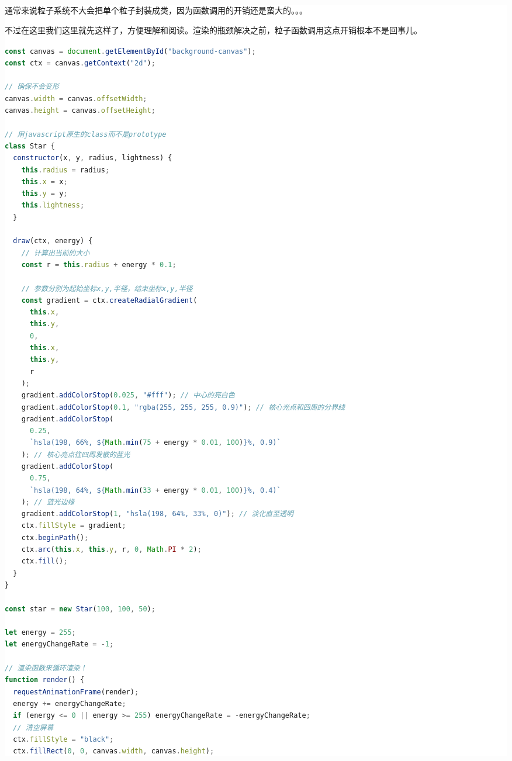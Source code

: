 通常来说粒子系统不大会把单个粒子封装成类，因为函数调用的开销还是蛮大的。。。

不过在这里我们这里就先这样了，方便理解和阅读。渲染的瓶颈解决之前，粒子函数调用这点开销根本不是回事儿。

```js
const canvas = document.getElementById("background-canvas");
const ctx = canvas.getContext("2d");

// 确保不会变形
canvas.width = canvas.offsetWidth;
canvas.height = canvas.offsetHeight;

// 用javascript原生的class而不是prototype
class Star {
  constructor(x, y, radius, lightness) {
    this.radius = radius;
    this.x = x;
    this.y = y;
    this.lightness;
  }

  draw(ctx, energy) {
    // 计算出当前的大小
    const r = this.radius + energy * 0.1;

    // 参数分别为起始坐标x,y,半径，结束坐标x,y,半径
    const gradient = ctx.createRadialGradient(
      this.x,
      this.y,
      0,
      this.x,
      this.y,
      r
    );
    gradient.addColorStop(0.025, "#fff"); // 中心的亮白色
    gradient.addColorStop(0.1, "rgba(255, 255, 255, 0.9)"); // 核心光点和四周的分界线
    gradient.addColorStop(
      0.25,
      `hsla(198, 66%, ${Math.min(75 + energy * 0.01, 100)}%, 0.9)`
    ); // 核心亮点往四周发散的蓝光
    gradient.addColorStop(
      0.75,
      `hsla(198, 64%, ${Math.min(33 + energy * 0.01, 100)}%, 0.4)`
    ); // 蓝光边缘
    gradient.addColorStop(1, "hsla(198, 64%, 33%, 0)"); // 淡化直至透明
    ctx.fillStyle = gradient;
    ctx.beginPath();
    ctx.arc(this.x, this.y, r, 0, Math.PI * 2);
    ctx.fill();
  }
}

const star = new Star(100, 100, 50);

let energy = 255;
let energyChangeRate = -1;

// 渲染函数来循环渲染！
function render() {
  requestAnimationFrame(render);
  energy += energyChangeRate;
  if (energy <= 0 || energy >= 255) energyChangeRate = -energyChangeRate;
  // 清空屏幕
  ctx.fillStyle = "black";
  ctx.fillRect(0, 0, canvas.width, canvas.height);
```